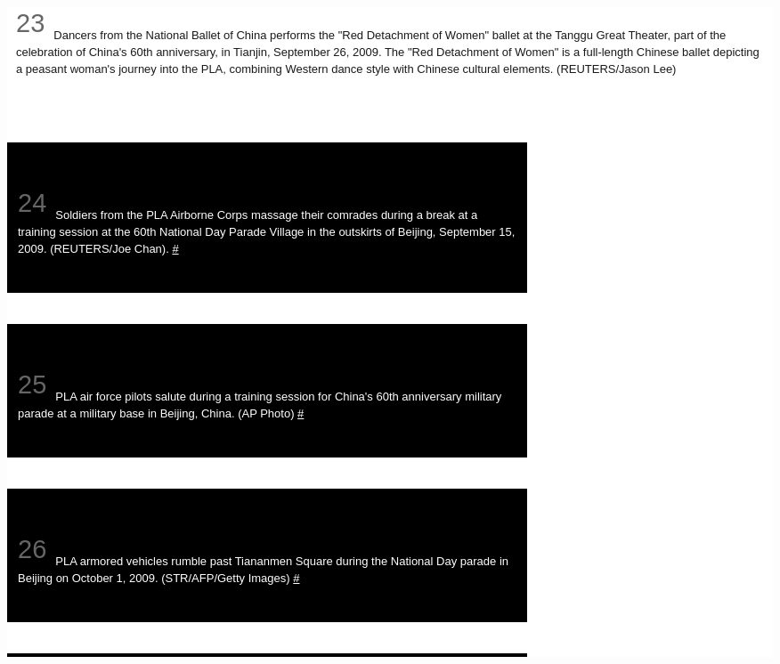 <div class="bpCaption" style="padding-bottom: 4px; padding-left: 10px; padding-right: 10px; font-family: arial, helvetica, sans-serif; font-size: 13px; padding-top: 4px;">
<div class="photoNum" style="line-height: 29px; padding-right: 10px; float: left; color: #666666; font-size: 29px;"><a style="color: #666666; cursor: pointer; text-decoration: none; border-width: 0px;" href="http://www.boston.com/bigpicture/2009/10/china_celebrates_60_years.html#photo23" target="_blank">23</a></div><br />
Dancers from the National Ballet of China performs the "Red Detachment of Women" ballet at the Tanggu Great Theater, part of the celebration of China's 60th anniversary, in Tianjin, September 26, 2009. The "Red Detachment of Women" is a full-length Chinese ballet depicting a peasant woman's journey into the PLA, combining Western dance style with Chinese cultural elements. (REUTERS/Jason Lee)&nbsp;<a style="color: #ffffff; cursor: pointer; text-decoration: underline;" href="http://www.boston.com/bigpicture/2009/10/china_celebrates_60_years.html#photo23" target="_blank">#</a></p>
<p></div><br />
</div></p>
<div class="bpBoth" style="background-color: #000000; margin-top: 35px; width: 580px; color: #ffffff; border: #000000 2px solid;">
<p><a target="_blank"></a><img class="bpImage" style="position: relative; width: 580px; border-width: 2px;" src="http://inapcache.boston.com/universal/site_graphics/blogs/bigpicture/china60_10_01/c24_20532967.jpg" alt="" /></p>
<div class="bpCaption" style="padding-bottom: 4px; padding-left: 10px; padding-right: 10px; font-family: arial, helvetica, sans-serif; font-size: 13px; padding-top: 4px;">
<div class="photoNum" style="line-height: 29px; padding-right: 10px; float: left; color: #666666; font-size: 29px;"><a style="color: #666666; cursor: pointer; text-decoration: none; border-width: 0px;" href="http://www.boston.com/bigpicture/2009/10/china_celebrates_60_years.html#photo24" target="_blank">24</a></div><br />
Soldiers from the PLA Airborne Corps massage their comrades during a break at a training session at the 60th National Day Parade Village in the outskirts of Beijing, September 15, 2009. (REUTERS/Joe Chan).&nbsp;<a style="color: #ffffff; cursor: pointer; text-decoration: underline;" href="http://www.boston.com/bigpicture/2009/10/china_celebrates_60_years.html#photo24" target="_blank">#</a></p>
<p></div><br />
</div></p>
<div class="bpBoth" style="background-color: #000000; margin-top: 35px; width: 580px; color: #ffffff; border: #000000 2px solid;">
<p><a target="_blank"></a><img class="bpImage" style="position: relative; width: 580px; border-width: 2px;" src="http://inapcache.boston.com/universal/site_graphics/blogs/bigpicture/china60_10_01/c25_20560621.jpg" alt="" /></p>
<div class="bpCaption" style="padding-bottom: 4px; padding-left: 10px; padding-right: 10px; font-family: arial, helvetica, sans-serif; font-size: 13px; padding-top: 4px;">
<div class="photoNum" style="line-height: 29px; padding-right: 10px; float: left; color: #666666; font-size: 29px;"><a style="color: #666666; cursor: pointer; text-decoration: none; border-width: 0px;" href="http://www.boston.com/bigpicture/2009/10/china_celebrates_60_years.html#photo25" target="_blank">25</a></div><br />
PLA air force pilots salute during a training session for China's 60th anniversary military parade at a military base in Beijing, China. (AP Photo)&nbsp;<a style="color: #ffffff; cursor: pointer; text-decoration: underline;" href="http://www.boston.com/bigpicture/2009/10/china_celebrates_60_years.html#photo25" target="_blank">#</a></p>
<p></div><br />
</div></p>
<div class="bpBoth" style="background-color: #000000; margin-top: 35px; width: 580px; color: #ffffff; border: #000000 2px solid;">
<p><a target="_blank"></a><img class="bpImage" style="position: relative; width: 580px; border-width: 2px;" src="http://inapcache.boston.com/universal/site_graphics/blogs/bigpicture/china60_10_01/c26_20574387.jpg" alt="" /></p>
<div class="bpCaption" style="padding-bottom: 4px; padding-left: 10px; padding-right: 10px; font-family: arial, helvetica, sans-serif; font-size: 13px; padding-top: 4px;">
<div class="photoNum" style="line-height: 29px; padding-right: 10px; float: left; color: #666666; font-size: 29px;"><a style="color: #666666; cursor: pointer; text-decoration: none; border-width: 0px;" href="http://www.boston.com/bigpicture/2009/10/china_celebrates_60_years.html#photo26" target="_blank">26</a></div><br />
PLA armored vehicles rumble past Tiananmen Square during the National Day parade in Beijing on October 1, 2009. (STR/AFP/Getty Images)&nbsp;<a style="color: #ffffff; cursor: pointer; text-decoration: underline;" href="http://www.boston.com/bigpicture/2009/10/china_celebrates_60_years.html#photo26" target="_blank">#</a></p>
<p></div><br />
</div></p>
<div class="bpBoth" style="background-color: #000000; margin-top: 35px; width: 580px; color: #ffffff; border: #000000 2px solid;">